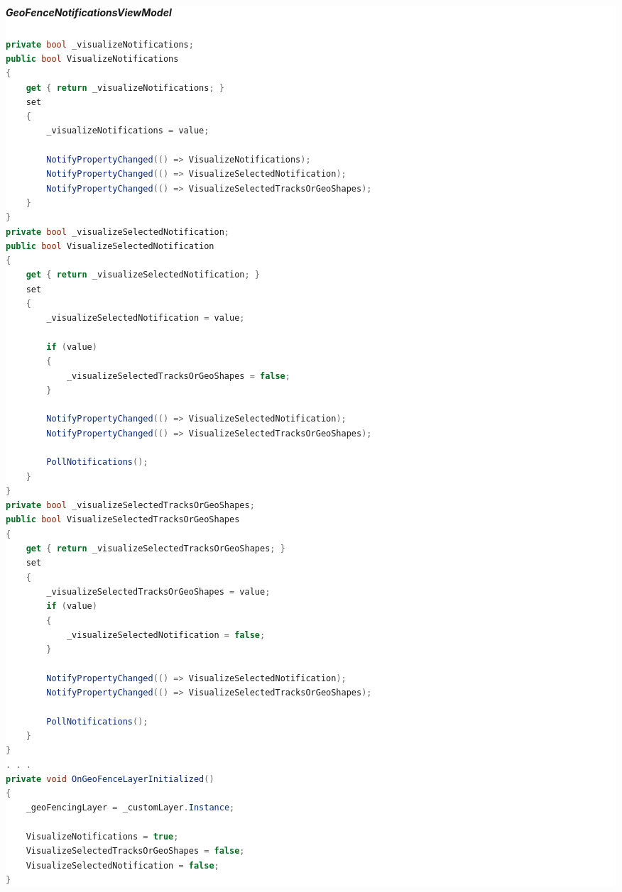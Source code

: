 ##### GeoFenceNotificationsViewModel

```csharp
private bool _visualizeNotifications;
public bool VisualizeNotifications
{
    get { return _visualizeNotifications; }
    set
    {
        _visualizeNotifications = value;

        NotifyPropertyChanged(() => VisualizeNotifications);
        NotifyPropertyChanged(() => VisualizeSelectedNotification);
        NotifyPropertyChanged(() => VisualizeSelectedTracksOrGeoShapes);
    }
}
private bool _visualizeSelectedNotification;
public bool VisualizeSelectedNotification
{
    get { return _visualizeSelectedNotification; }
    set
    {
        _visualizeSelectedNotification = value;

        if (value)
        {
            _visualizeSelectedTracksOrGeoShapes = false;
        }

        NotifyPropertyChanged(() => VisualizeSelectedNotification);
        NotifyPropertyChanged(() => VisualizeSelectedTracksOrGeoShapes);

        PollNotifications();
    }
}
private bool _visualizeSelectedTracksOrGeoShapes;
public bool VisualizeSelectedTracksOrGeoShapes
{
    get { return _visualizeSelectedTracksOrGeoShapes; }
    set
    {
        _visualizeSelectedTracksOrGeoShapes = value;
        if (value)
        {
            _visualizeSelectedNotification = false;
        }

        NotifyPropertyChanged(() => VisualizeSelectedNotification);
        NotifyPropertyChanged(() => VisualizeSelectedTracksOrGeoShapes);

        PollNotifications();
    }
}
. . .
private void OnGeoFenceLayerInitialized()
{
    _geoFencingLayer = _customLayer.Instance;

    VisualizeNotifications = true;
    VisualizeSelectedTracksOrGeoShapes = false;
    VisualizeSelectedNotification = false;
}
```
 